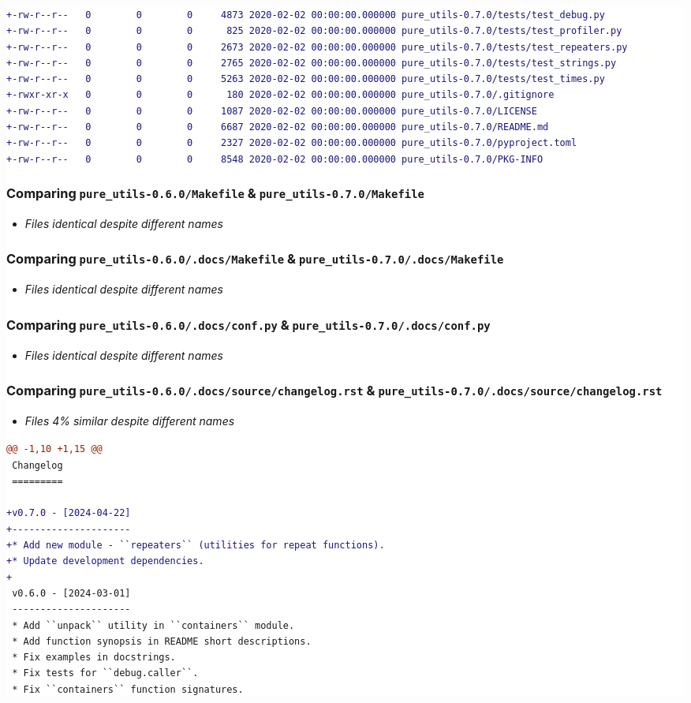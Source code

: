 ```diff
+-rw-r--r--   0        0        0     4873 2020-02-02 00:00:00.000000 pure_utils-0.7.0/tests/test_debug.py
+-rw-r--r--   0        0        0      825 2020-02-02 00:00:00.000000 pure_utils-0.7.0/tests/test_profiler.py
+-rw-r--r--   0        0        0     2673 2020-02-02 00:00:00.000000 pure_utils-0.7.0/tests/test_repeaters.py
+-rw-r--r--   0        0        0     2765 2020-02-02 00:00:00.000000 pure_utils-0.7.0/tests/test_strings.py
+-rw-r--r--   0        0        0     5263 2020-02-02 00:00:00.000000 pure_utils-0.7.0/tests/test_times.py
+-rwxr-xr-x   0        0        0      180 2020-02-02 00:00:00.000000 pure_utils-0.7.0/.gitignore
+-rw-r--r--   0        0        0     1087 2020-02-02 00:00:00.000000 pure_utils-0.7.0/LICENSE
+-rw-r--r--   0        0        0     6687 2020-02-02 00:00:00.000000 pure_utils-0.7.0/README.md
+-rw-r--r--   0        0        0     2327 2020-02-02 00:00:00.000000 pure_utils-0.7.0/pyproject.toml
+-rw-r--r--   0        0        0     8548 2020-02-02 00:00:00.000000 pure_utils-0.7.0/PKG-INFO
```

### Comparing `pure_utils-0.6.0/Makefile` & `pure_utils-0.7.0/Makefile`

 * *Files identical despite different names*

### Comparing `pure_utils-0.6.0/.docs/Makefile` & `pure_utils-0.7.0/.docs/Makefile`

 * *Files identical despite different names*

### Comparing `pure_utils-0.6.0/.docs/conf.py` & `pure_utils-0.7.0/.docs/conf.py`

 * *Files identical despite different names*

### Comparing `pure_utils-0.6.0/.docs/source/changelog.rst` & `pure_utils-0.7.0/.docs/source/changelog.rst`

 * *Files 4% similar despite different names*

```diff
@@ -1,10 +1,15 @@
 Changelog
 =========
 
+v0.7.0 - [2024-04-22]
+---------------------
+* Add new module - ``repeaters`` (utilities for repeat functions).
+* Update development dependencies.
+
 v0.6.0 - [2024-03-01]
 ---------------------
 * Add ``unpack`` utility in ``containers`` module.
 * Add function synopsis in README short descriptions.
 * Fix examples in docstrings.
 * Fix tests for ``debug.caller``.
 * Fix ``containers`` function signatures.
```
